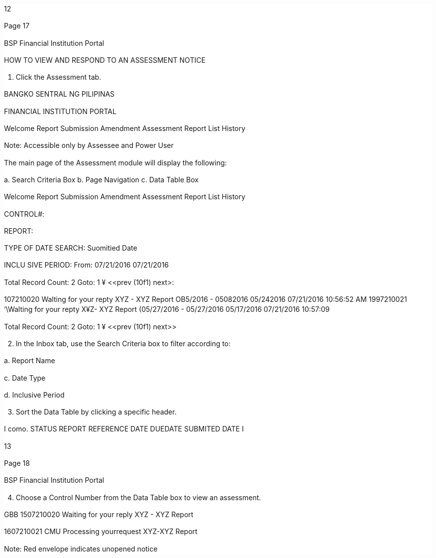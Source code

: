 12

Page 17

BSP Financial Institution Portal

HOW TO VIEW AND RESPOND TO AN ASSESSMENT NOTICE

1. Click the Assessment tab.

BANGKO SENTRAL NG PILIPINAS

FINANCIAL INSTITUTION PORTAL

Welcome Report Submission Amendment Assessment Report List History

Note: Accessible only by Assessee and Power User

The main page of the Assessment module will display the following:

a. Search Criteria Box b. Page Navigation c. Data Table Box

Welcome Report Submission Amendment Assessment Report List History

CONTROL#:

REPORT:

TYPE OF DATE SEARCH: Suomitied Date

INCLU SIVE PERIOD: From: 07/21/2016 07/21/2016

Total Record Count: 2 Goto: 1 ¥ <<prev (10f1) next>:

107210020 Walting for your repty XYZ - XYZ Report OB5/2016 - 05082016 05/242016 07/21/2016 10:56:52 AM 1997210021 ‘\Walting for your repty X¥Z- XYZ Report (05/27/2016 - 05/27/2016 05/17/2016 07/21/2016 10:57:09

Total Record Count: 2 Goto: 1 ¥ <<prev (10f1) next>>

2. In the Inbox tab, use the Search Criteria box to filter according to:

a. Report Name

c. Date Type

d. Inclusive Period

3. Sort the Data Table by clicking a specific header.

I como. STATUS REPORT REFERENCE DATE DUEDATE SUBMITED DATE I

13

Page 18

BSP Financial Institution Portal

4. Choose a Control Number from the Data Table box to view an assessment.

GBB 1507210020 Waiting for your reply XYZ - XYZ Report

1607210021 CMU Processing yourrequest XYZ-XYZ Report

Note: Red envelope indicates unopened notice
